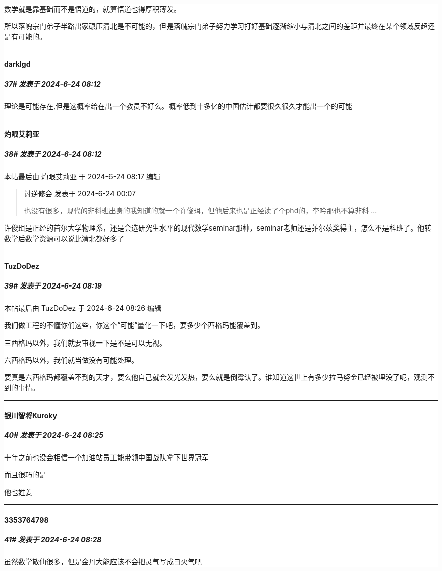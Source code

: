 数学就是靠基础而不是悟道的，就算悟道也得厚积薄发。

所以落魄宗门弟子半路出家碾压清北是不可能的，但是落魄宗门弟子努力学习打好基础逐渐缩小与清北之间的差距并最终在某个领域反超还是有可能的。

*****

####  darklgd  
##### 37#       发表于 2024-6-24 08:12

理论是可能存在,但是这概率给在出一个教员不好么。概率低到十多亿的中国估计都要很久很久才能出一个的可能

*****

####  灼眼艾莉亚  
##### 38#       发表于 2024-6-24 08:12

 本帖最后由 灼眼艾莉亚 于 2024-6-24 08:17 编辑 
<blockquote><a href="httphttps://bbs.saraba1st.com/2b/forum.php?mod=redirect&amp;goto=findpost&amp;pid=65352979&amp;ptid=2188689" target="_blank">讨逆修会 发表于 2024-6-24 00:07</a>

也没有很多，现代的非科班出身的我知道的就一个许俊珥，但他后来也是正经读了个phd的，李吟那也不算非科 ...</blockquote>
许俊珥是正经的首尔大学物理系，还是会选研究生水平的现代数学seminar那种，seminar老师还是菲尔兹奖得主，怎么不是科班了。他转数学后数学资源可以说比清北都好多了

*****

####  TuzDoDez  
##### 39#       发表于 2024-6-24 08:19

 本帖最后由 TuzDoDez 于 2024-6-24 08:26 编辑 

我们做工程的不懂你们这些，你这个“可能”量化一下吧，要多少个西格玛能覆盖到。

三西格玛以外，我们就要审视一下是不是可以无视。

六西格玛以外，我们就当做没有可能处理。

要真是六西格玛都覆盖不到的天才，要么他自己就会发光发热，要么就是倒霉认了。谁知道这世上有多少拉马努金已经被埋没了呢，观测不到的事情。

*****

####  银川智将Kuroky  
##### 40#       发表于 2024-6-24 08:25

十年之前也没会相信一个加油站员工能带领中国战队拿下世界冠军

而且很巧的是

他也姓姜


*****

####  3353764798  
##### 41#       发表于 2024-6-24 08:28

虽然数学散仙很多，但是金丹大能应该不会把灵气写成ヨ火气吧

